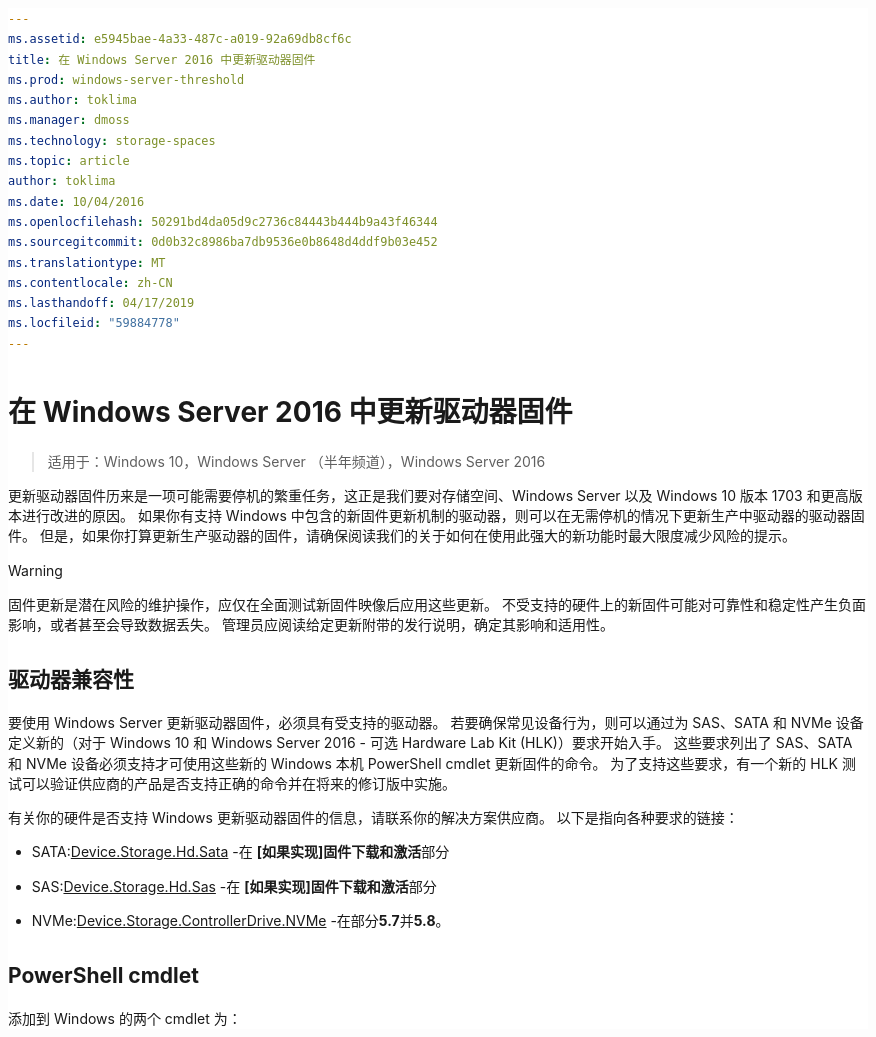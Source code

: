 ```yaml
---
ms.assetid: e5945bae-4a33-487c-a019-92a69db8cf6c
title: 在 Windows Server 2016 中更新驱动器固件
ms.prod: windows-server-threshold
ms.author: toklima
ms.manager: dmoss
ms.technology: storage-spaces
ms.topic: article
author: toklima
ms.date: 10/04/2016
ms.openlocfilehash: 50291bd4da05d9c2736c84443b444b9a43f46344
ms.sourcegitcommit: 0d0b32c8986ba7db9536e0b8648d4ddf9b03e452
ms.translationtype: MT
ms.contentlocale: zh-CN
ms.lasthandoff: 04/17/2019
ms.locfileid: "59884778"
---
```

# <a name="updating-drive-firmware-in-windows-server-2016"></a>在 Windows Server 2016 中更新驱动器固件
>适用于：Windows 10，Windows Server （半年频道），Windows Server 2016

更新驱动器固件历来是一项可能需要停机的繁重任务，这正是我们要对存储空间、Windows Server 以及 Windows 10 版本 1703 和更高版本进行改进的原因。 如果你有支持 Windows 中包含的新固件更新机制的驱动器，则可以在无需停机的情况下更新生产中驱动器的驱动器固件。 但是，如果你打算更新生产驱动器的固件，请确保阅读我们的关于如何在使用此强大的新功能时最大限度减少风险的提示。

  > [!Warning]
  > 固件更新是潜在风险的维护操作，应仅在全面测试新固件映像后应用这些更新。 不受支持的硬件上的新固件可能对可靠性和稳定性产生负面影响，或者甚至会导致数据丢失。 管理员应阅读给定更新附带的发行说明，确定其影响和适用性。

## <a name="drive-compatibility"></a>驱动器兼容性

要使用 Windows Server 更新驱动器固件，必须具有受支持的驱动器。 若要确保常见设备行为，则可以通过为 SAS、SATA 和 NVMe 设备定义新的（对于 Windows 10 和 Windows Server 2016 - 可选 Hardware Lab Kit (HLK)）要求开始入手。 这些要求列出了 SAS、SATA 和 NVMe 设备必须支持才可使用这些新的 Windows 本机 PowerShell cmdlet 更新固件的命令。 为了支持这些要求，有一个新的 HLK 测试可以验证供应商的产品是否支持正确的命令并在将来的修订版中实施。 

有关你的硬件是否支持 Windows 更新驱动器固件的信息，请联系你的解决方案供应商。
以下是指向各种要求的链接：

-   SATA:[Device.Storage.Hd.Sata](https://msdn.microsoft.com/windows/hardware/commercialize/design/compatibility/device-storage#devicestoragehdsata) -在 **[如果实现\]固件下载和激活**部分
    
-   SAS:[Device.Storage.Hd.Sas](https://msdn.microsoft.com/windows/hardware/commercialize/design/compatibility/device-storage#devicestoragehdsas) -在 **[如果实现\]固件下载和激活**部分

-   NVMe:[Device.Storage.ControllerDrive.NVMe](https://msdn.microsoft.com/windows/hardware/commercialize/design/compatibility/device-storage#devicestoragecontrollerdrivenvme) -在部分**5.7**并**5.8**。

## <a name="powershell-cmdlets"></a>PowerShell cmdlet

添加到 Windows 的两个 cmdlet 为：
